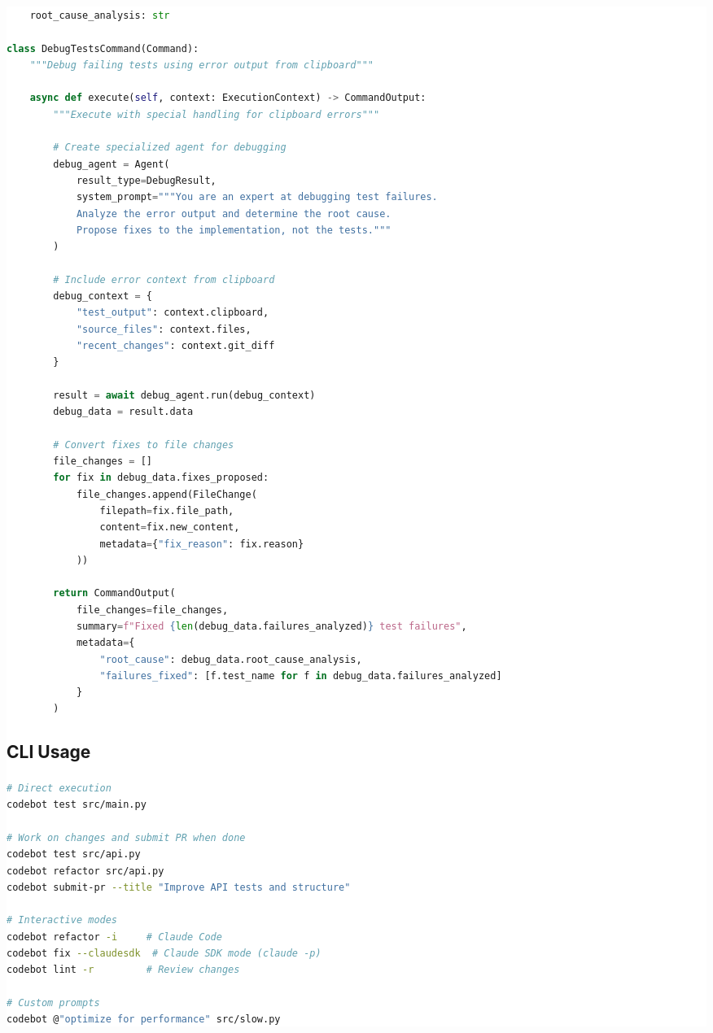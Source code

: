 ```python
    root_cause_analysis: str

class DebugTestsCommand(Command):
    """Debug failing tests using error output from clipboard"""

    async def execute(self, context: ExecutionContext) -> CommandOutput:
        """Execute with special handling for clipboard errors"""

        # Create specialized agent for debugging
        debug_agent = Agent(
            result_type=DebugResult,
            system_prompt="""You are an expert at debugging test failures.
            Analyze the error output and determine the root cause.
            Propose fixes to the implementation, not the tests."""
        )

        # Include error context from clipboard
        debug_context = {
            "test_output": context.clipboard,
            "source_files": context.files,
            "recent_changes": context.git_diff
        }

        result = await debug_agent.run(debug_context)
        debug_data = result.data

        # Convert fixes to file changes
        file_changes = []
        for fix in debug_data.fixes_proposed:
            file_changes.append(FileChange(
                filepath=fix.file_path,
                content=fix.new_content,
                metadata={"fix_reason": fix.reason}
            ))

        return CommandOutput(
            file_changes=file_changes,
            summary=f"Fixed {len(debug_data.failures_analyzed)} test failures",
            metadata={
                "root_cause": debug_data.root_cause_analysis,
                "failures_fixed": [f.test_name for f in debug_data.failures_analyzed]
            }
        )
```

## CLI Usage

```bash
# Direct execution
codebot test src/main.py

# Work on changes and submit PR when done
codebot test src/api.py
codebot refactor src/api.py
codebot submit-pr --title "Improve API tests and structure"

# Interactive modes
codebot refactor -i     # Claude Code
codebot fix --claudesdk  # Claude SDK mode (claude -p)
codebot lint -r         # Review changes

# Custom prompts
codebot @"optimize for performance" src/slow.py
```